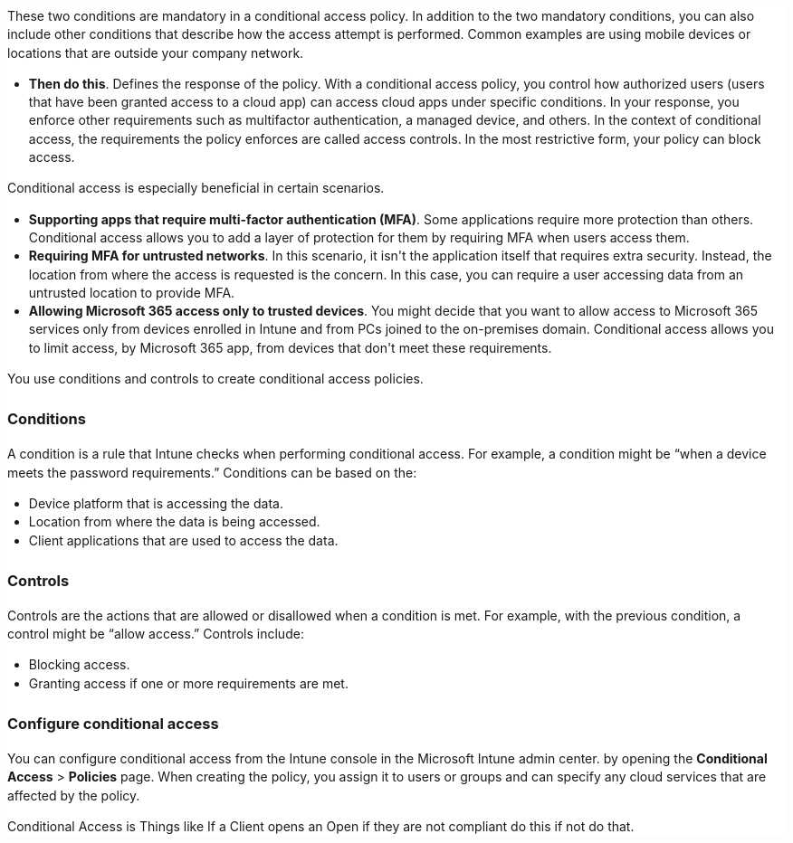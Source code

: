 These two conditions are mandatory in a conditional access policy. In addition to the two mandatory conditions, you can also include other conditions that describe how the access attempt is performed. Common examples are using mobile devices or locations that are outside your company network.

- **Then do this**. Defines the response of the policy. With a conditional access policy, you control how authorized users (users that have been granted access to a cloud app) can access cloud apps under specific conditions. In your response, you enforce other requirements such as multifactor authentication, a managed device, and others. In the context of conditional access, the requirements the policy enforces are called access controls. In the most restrictive form, your policy can block access.

Conditional access is especially beneficial in certain scenarios.

- **Supporting apps that require multi-factor authentication (MFA)**. Some applications require more protection than others. Conditional access allows you to add a layer of protection for them by requiring MFA when users access them.
- **Requiring MFA for untrusted networks**. In this scenario, it isn't the application itself that requires extra security. Instead, the location from where the access is requested is the concern. In this case, you can require a user accessing data from an untrusted location to provide MFA.
- **Allowing Microsoft 365 access only to trusted devices**. You might decide that you want to allow access to Microsoft 365 services only from devices enrolled in Intune and from PCs joined to the on-premises domain. Conditional access allows you to limit access, by Microsoft 365 app, from devices that don't meet these requirements.


You use conditions and controls to create conditional access policies.

### Conditions

A condition is a rule that Intune checks when performing conditional access. For example, a condition might be “when a device meets the password requirements.” Conditions can be based on the:

- Device platform that is accessing the data.
- Location from where the data is being accessed.
- Client applications that are used to access the data.

### Controls

Controls are the actions that are allowed or disallowed when a condition is met. For example, with the previous condition, a control might be “allow access.” Controls include:

- Blocking access.
- Granting access if one or more requirements are met.

### Configure conditional access

You can configure conditional access from the Intune console in the Microsoft Intune admin center. by opening the **Conditional Access** > **Policies** page. When creating the policy, you assign it to users or groups and can specify any cloud services that are affected by the policy.





Conditional Access is Things like If a Client opens an Open if they are not compliant do this if not do that. 

